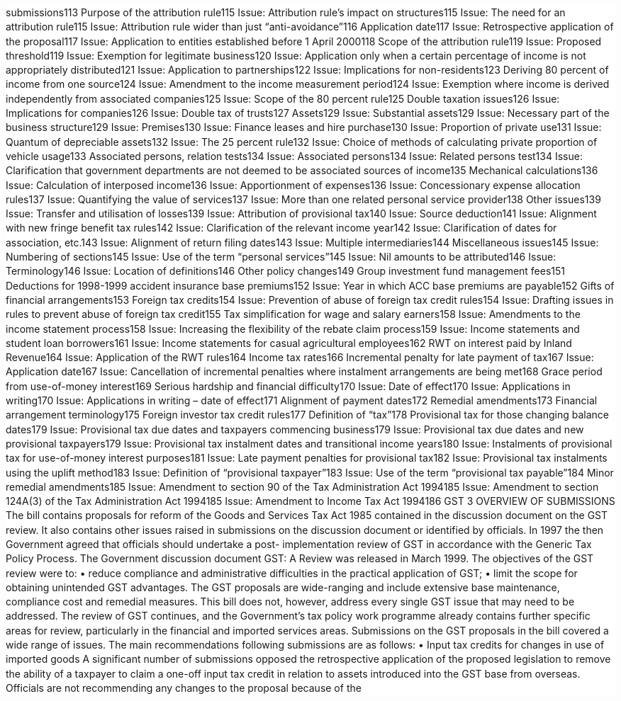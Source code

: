 submissions113 Purpose of the attribution rule115 Issue: Attribution rule’s impact on structures115 Issue: The need for an attribution rule115 Issue: Attribution rule wider than just “anti-avoidance”116 Application date117 Issue: Retrospective application of the proposal117 Issue: Application to entities established before 1 April 2000118 Scope of the attribution rule119 Issue: Proposed threshold119 Issue: Exemption for legitimate business120 Issue: Application only when a certain percentage of income is not appropriately distributed121 Issue: Application to partnerships122 Issue: Implications for non-residents123 Deriving 80 percent of income from one source124 Issue: Amendment to the income measurement period124 Issue: Exemption where income is derived independently from associated companies125 Issue: Scope of the 80 percent rule125 Double taxation issues126 Issue: Implications for companies126 Issue: Double tax of trusts127 Assets129 Issue: Substantial assets129 Issue: Necessary part of the business structure129 Issue: Premises130 Issue: Finance leases and hire purchase130 Issue: Proportion of private use131 Issue: Quantum of depreciable assets132 Issue: The 25 percent rule132 Issue: Choice of methods of calculating private proportion of vehicle usage133 Associated persons, relation tests134 Issue: Associated persons134 Issue: Related persons test134 Issue: Clarification that government departments are not deemed to be associated sources of income135 Mechanical calculations136 Issue: Calculation of interposed income136 Issue: Apportionment of expenses136 Issue: Concessionary expense allocation rules137 Issue: Quantifying the value of services137 Issue: More than one related personal service provider138 Other issues139 Issue: Transfer and utilisation of losses139 Issue: Attribution of provisional tax140 Issue: Source deduction141 Issue: Alignment with new fringe benefit tax rules142 Issue: Clarification of the relevant income year142 Issue: Clarification of dates for association, etc.143 Issue: Alignment of return filing dates143 Issue: Multiple intermediaries144 Miscellaneous issues145 Issue: Numbering of sections145 Issue: Use of the term “personal services”145 Issue: Nil amounts to be attributed146 Issue: Terminology146 Issue: Location of definitions146 Other policy changes149 Group investment fund management fees151 Deductions for 1998-1999 accident insurance base premiums152 Issue: Year in which ACC base premiums are payable152 Gifts of financial arrangements153 Foreign tax credits154 Issue: Prevention of abuse of foreign tax credit rules154 Issue: Drafting issues in rules to prevent abuse of foreign tax credit155 Tax simplification for wage and salary earners158 Issue: Amendments to the income statement process158 Issue: Increasing the flexibility of the rebate claim process159 Issue: Income statements and student loan borrowers161 Issue: Income statements for casual agricultural employees162 RWT on interest paid by Inland Revenue164 Issue: Application of the RWT rules164 Income tax rates166 Incremental penalty for late payment of tax167 Issue: Application date167 Issue: Cancellation of incremental penalties where instalment arrangements are being met168 Grace period from use-of-money interest169 Serious hardship and financial difficulty170 Issue: Date of effect170 Issue: Applications in writing170 Issue: Applications in writing – date of effect171 Alignment of payment dates172 Remedial amendments173 Financial arrangement terminology175 Foreign investor tax credit rules177 Definition of “tax”178 Provisional tax for those changing balance dates179 Issue: Provisional tax due dates and taxpayers commencing business179 Issue: Provisional tax due dates and new provisional taxpayers179 Issue: Provisional tax instalment dates and transitional income years180 Issue: Instalments of provisional tax for use-of-money interest purposes181 Issue: Late payment penalties for provisional tax182 Issue: Provisional tax instalments using the uplift method183 Issue: Definition of “provisional taxpayer”183 Issue: Use of the term “provisional tax payable”184 Minor remedial amendments185 Issue: Amendment to section 90 of the Tax Administration Act 1994185 Issue: Amendment to section 124A(3) of the Tax Administration Act 1994185 Issue: Amendment to Income Tax Act 1994186 GST 3 OVERVIEW OF SUBMISSIONS The bill contains proposals for reform of the Goods and Services Tax Act 1985 contained in the discussion document on the GST review. It also contains other issues raised in submissions on the discussion document or identified by officials. In 1997 the then Government agreed that officials should undertake a post- implementation review of GST in accordance with the Generic Tax Policy Process. The Government discussion document GST: A Review was released in March 1999. The objectives of the GST review were to: • reduce compliance and administrative difficulties in the practical application of GST; • limit the scope for obtaining unintended GST advantages. The GST proposals are wide-ranging and include extensive base maintenance, compliance cost and remedial measures. This bill does not, however, address every single GST issue that may need to be addressed. The review of GST continues, and the Government’s tax policy work programme already contains further specific areas for review, particularly in the financial and imported services areas. Submissions on the GST proposals in the bill covered a wide range of issues. The main recommendations following submissions are as follows: • Input tax credits for changes in use of imported goods A significant number of submissions opposed the retrospective application of the proposed legislation to remove the ability of a taxpayer to claim a one-off input tax credit in relation to assets introduced into the GST base from overseas. Officials are not recommending any changes to the proposal because of the